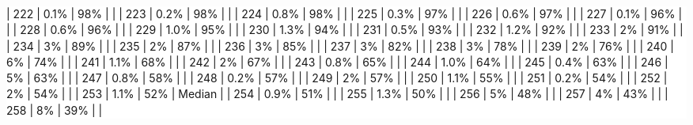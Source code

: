 | 222 | 0.1% | 98% |  |
| 223 | 0.2% | 98% |  |
| 224 | 0.8% | 98% |  |
| 225 | 0.3% | 97% |  |
| 226 | 0.6% | 97% |  |
| 227 | 0.1% | 96% |  |
| 228 | 0.6% | 96% |  |
| 229 | 1.0% | 95% |  |
| 230 | 1.3% | 94% |  |
| 231 | 0.5% | 93% |  |
| 232 | 1.2% | 92% |  |
| 233 | 2% | 91% |  |
| 234 | 3% | 89% |  |
| 235 | 2% | 87% |  |
| 236 | 3% | 85% |  |
| 237 | 3% | 82% |  |
| 238 | 3% | 78% |  |
| 239 | 2% | 76% |  |
| 240 | 6% | 74% |  |
| 241 | 1.1% | 68% |  |
| 242 | 2% | 67% |  |
| 243 | 0.8% | 65% |  |
| 244 | 1.0% | 64% |  |
| 245 | 0.4% | 63% |  |
| 246 | 5% | 63% |  |
| 247 | 0.8% | 58% |  |
| 248 | 0.2% | 57% |  |
| 249 | 2% | 57% |  |
| 250 | 1.1% | 55% |  |
| 251 | 0.2% | 54% |  |
| 252 | 2% | 54% |  |
| 253 | 1.1% | 52% | Median |
| 254 | 0.9% | 51% |  |
| 255 | 1.3% | 50% |  |
| 256 | 5% | 48% |  |
| 257 | 4% | 43% |  |
| 258 | 8% | 39% |  |